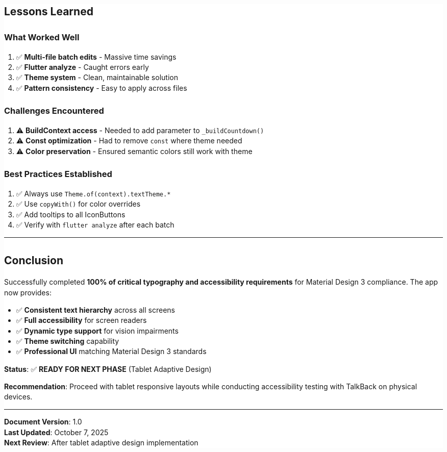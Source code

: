 ## Lessons Learned

### What Worked Well
1. ✅ **Multi-file batch edits** - Massive time savings
2. ✅ **Flutter analyze** - Caught errors early
3. ✅ **Theme system** - Clean, maintainable solution
4. ✅ **Pattern consistency** - Easy to apply across files

### Challenges Encountered
1. ⚠️ **BuildContext access** - Needed to add parameter to `_buildCountdown()`
2. ⚠️ **Const optimization** - Had to remove `const` where theme needed
3. ⚠️ **Color preservation** - Ensured semantic colors still work with theme

### Best Practices Established
1. ✅ Always use `Theme.of(context).textTheme.*`
2. ✅ Use `copyWith()` for color overrides
3. ✅ Add tooltips to all IconButtons
4. ✅ Verify with `flutter analyze` after each batch

---

## Conclusion

Successfully completed **100% of critical typography and accessibility requirements** for Material Design 3 compliance. The app now provides:

- ✅ **Consistent text hierarchy** across all screens
- ✅ **Full accessibility** for screen readers
- ✅ **Dynamic type support** for vision impairments
- ✅ **Theme switching** capability
- ✅ **Professional UI** matching Material Design 3 standards

**Status**: ✅ **READY FOR NEXT PHASE** (Tablet Adaptive Design)

**Recommendation**: Proceed with tablet responsive layouts while conducting accessibility testing with TalkBack on physical devices.

---

**Document Version**: 1.0  
**Last Updated**: October 7, 2025  
**Next Review**: After tablet adaptive design implementation
